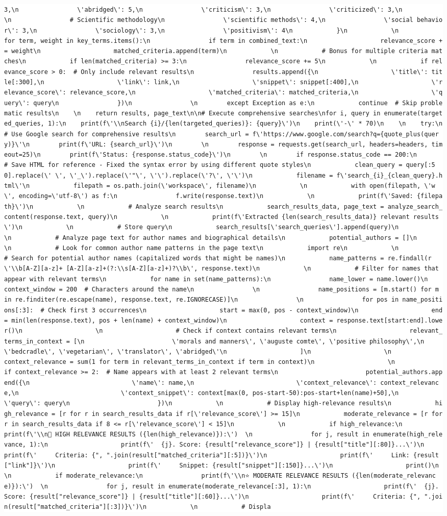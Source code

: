 ```
3,\n                \'abridged\': 5,\n                \'criticism\': 3,\n                \'criticized\': 3,\n                \n                # Scientific methodology\n                \'scientific methods\': 4,\n                \'social behavior\': 3,\n                \'sociology\': 3,\n                \'positivism\': 4\n            }\n            \n            for term, weight in key_terms.items():\n                if term in combined_text:\n                    relevance_score += weight\n                    matched_criteria.append(term)\n            \n            # Bonus for multiple criteria matches\n            if len(matched_criteria) >= 3:\n                relevance_score += 5\n            \n            if relevance_score > 0:  # Only include relevant results\n                results.append({\n                    \'title\': title[:300],\n                    \'link\': link,\n                    \'snippet\': snippet[:400],\n                    \'relevance_score\': relevance_score,\n                    \'matched_criteria\': matched_criteria,\n                    \'query\': query\n                })\n                \n        except Exception as e:\n            continue  # Skip problematic results\n    \n    return results, page_text\n\n# Execute comprehensive searches\nfor i, query in enumerate(targeted_queries, 1):\n    print(f\'\\nSearch {i}/{len(targeted_queries)}: {query}\')\n    print(\'-\' * 70)\n    \n    try:\n        # Use Google search for comprehensive results\n        search_url = f\'https://www.google.com/search?q={quote_plus(query)}\'\n        print(f\'URL: {search_url}\')\n        \n        response = requests.get(search_url, headers=headers, timeout=25)\n        print(f\'Status: {response.status_code}\')\n        \n        if response.status_code == 200:\n            # Save HTML for reference - Fixed the syntax error by using different quote styles\n            clean_query = query[:50].replace(\' \', \'_\').replace(\'"\', \'\').replace(\'?\', \'\')\n            filename = f\'search_{i}_{clean_query}.html\'\n            filepath = os.path.join(\'workspace\', filename)\n            \n            with open(filepath, \'w\', encoding=\'utf-8\') as f:\n                f.write(response.text)\n            \n            print(f\'Saved: {filepath}\')\n            \n            # Analyze search results\n            search_results_data, page_text = analyze_search_content(response.text, query)\n            \n            print(f\'Extracted {len(search_results_data)} relevant results\')\n            \n            # Store query\n            search_results[\'search_queries\'].append(query)\n            \n            # Analyze page text for author names and biographical details\n            potential_authors = []\n            \n            # Look for common author name patterns in the page text\n            import re\n            \n            # Search for potential author names (capitalized words that might be names)\n            name_patterns = re.findall(r\'\\b[A-Z][a-z]+ [A-Z][a-z]+(?:\\s[A-Z][a-z]+)?\\b\', response.text)\n            \n            # Filter for names that appear with relevant terms\n            for name in set(name_patterns):\n                name_lower = name.lower()\n                context_window = 200  # Characters around the name\n                \n                name_positions = [m.start() for m in re.finditer(re.escape(name), response.text, re.IGNORECASE)]\n                \n                for pos in name_positions[:3]:  # Check first 3 occurrences\n                    start = max(0, pos - context_window)\n                    end = min(len(response.text), pos + len(name) + context_window)\n                    context = response.text[start:end].lower()\n                    \n                    # Check if context contains relevant terms\n                    relevant_terms_in_context = [\n                        \'morals and manners\', \'auguste comte\', \'positive philosophy\',\n                        \'bedcradle\', \'vegetarian\', \'translator\', \'abridged\'\n                    ]\n                    \n                    context_relevance = sum(1 for term in relevant_terms_in_context if term in context)\n                    \n                    if context_relevance >= 2:  # Name appears with at least 2 relevant terms\n                        potential_authors.append({\n                            \'name\': name,\n                            \'context_relevance\': context_relevance,\n                            \'context_snippet\': context[max(0, pos-start-50):pos-start+len(name)+50],\n                            \'query\': query\n                        })\n            \n            # Display high-relevance results\n            high_relevance = [r for r in search_results_data if r[\'relevance_score\'] >= 15]\n            moderate_relevance = [r for r in search_results_data if 8 <= r[\'relevance_score\'] < 15]\n            \n            if high_relevance:\n                print(f\'\\n🎯 HIGH RELEVANCE RESULTS ({len(high_relevance)}):\')  \n                for j, result in enumerate(high_relevance, 1):\n                    print(f\'  {j}. Score: {result["relevance_score"]} | {result["title"][:80]}...\')\n                    print(f\'     Criteria: {", ".join(result["matched_criteria"][:5])}\')\n                    print(f\'     Link: {result["link"]}\')\n                    print(f\'     Snippet: {result["snippet"][:150]}...\')\n                    print()\n            \n            if moderate_relevance:\n                print(f\'\\n⭐ MODERATE RELEVANCE RESULTS ({len(moderate_relevance)}):\')  \n                for j, result in enumerate(moderate_relevance[:3], 1):\n                    print(f\'  {j}. Score: {result["relevance_score"]} | {result["title"][:60]}...\')\n                    print(f\'     Criteria: {", ".join(result["matched_criteria"][:3])}\')\n            \n            # Displa
```